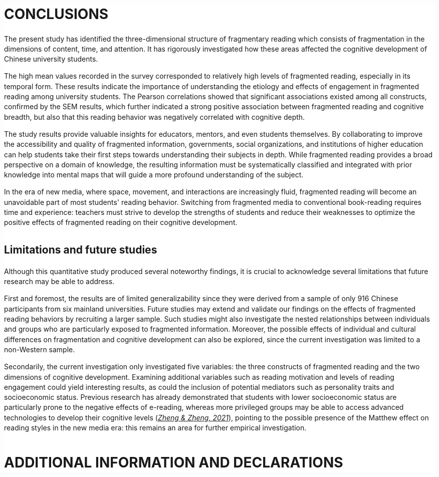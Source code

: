 # CONCLUSIONS

The present study has identified the three-dimensional structure of fragmentary reading which consists of fragmentation in the dimensions of content, time, and attention. It has rigorously investigated how these areas affected the cognitive development of Chinese university students.

The high mean values recorded in the survey corresponded to relatively high levels of fragmented reading, especially in its temporal form. These results indicate the importance of understanding the etiology and effects of engagement in fragmented reading among university students. The Pearson correlations showed that significant associations existed among all constructs, confirmed by the SEM results, which further indicated a strong positive association between fragmented reading and cognitive breadth, but also that this reading behavior was negatively correlated with cognitive depth.

The study results provide valuable insights for educators, mentors, and even students themselves. By collaborating to improve the accessibility and quality of fragmented information, governments, social organizations, and institutions of higher education can help students take their first steps towards understanding their subjects in depth. While fragmented reading provides a broad perspective on a domain of knowledge, the resulting information must be systematically classified and integrated with prior knowledge into mental maps that will guide a more profound understanding of the subject.

In the era of new media, where space, movement, and interactions are increasingly fluid, fragmented reading will become an unavoidable part of most students' reading behavior. Switching from fragmented media to conventional book-reading requires time and experience: teachers must strive to develop the strengths of students and reduce their weaknesses to optimize the positive effects of fragmented reading on their cognitive development.

## Limitations and future studies

Although this quantitative study produced several noteworthy findings, it is crucial to acknowledge several limitations that future research may be able to address.

First and foremost, the results are of limited generalizability since they were derived from a sample of only 916 Chinese participants from six mainland universities. Future studies may extend and validate our findings on the effects of fragmented reading behaviors by recruiting a larger sample. Such studies might also investigate the nested relationships between individuals and groups who are particularly exposed to fragmented information. Moreover, the possible effects of individual and cultural differences on fragmentation and cognitive development can also be explored, since the current investigation was limited to a non-Western sample.

Secondarily, the current investigation only investigated five variables: the three constructs of fragmented reading and the two dimensions of cognitive development. Examining additional variables such as reading motivation and levels of reading engagement could yield interesting results, as could the inclusion of potential mediators such as personality traits and socioeconomic status. Previous research has already demonstrated that students with lower socioeconomic status are particularly prone to the negative effects of e-reading, whereas more privileged groups may be able to access advanced technologies to develop their cognitive levels (*[Zheng & Zheng, 2021](#page-17-9)*), pointing to the possible presence of the Matthew effect on reading styles in the new media era: this remains an area for further empirical investigation.

# <span id="page-12-0"></span>ADDITIONAL INFORMATION AND DECLARATIONS
